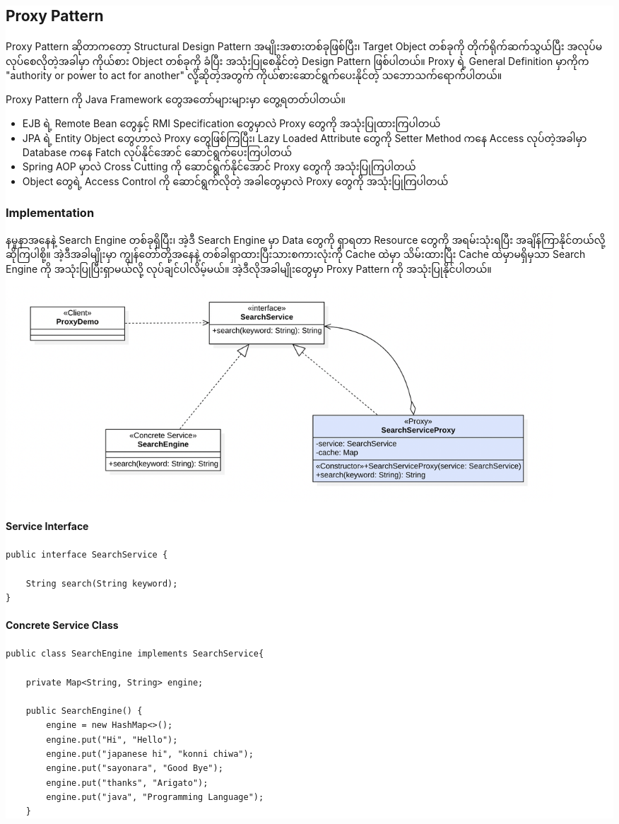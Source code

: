 ## Proxy Pattern

Proxy Pattern ဆိုတာကတော့ Structural Design Pattern အမျိုးအစားတစ်ခုဖြစ်ပြီး၊ Target Object တစ်ခုကို တိုက်ရိုက်ဆက်သွယ်ပြီး အလုပ်မလုပ်စေလိုတဲ့အခါမှာ ကိုယ်စား Object တစ်ခုကို ခံပြီး အသုံးပြုစေနိုင်တဲ့ Design Pattern ဖြစ်ပါတယ်။ Proxy ရဲ့ General Definition မှာကိုက "authority or power to act for another" လို့ဆိုတဲ့အတွက် ကိုယ်စားဆောင်ရွက်ပေးနိုင်တဲ့ သဘောသက်ရောက်ပါတယ်။

Proxy Pattern ကို Java Framework တွေအတော်များများမှာ တွေ့ရတတ်ပါတယ်။ 

- EJB ရဲ့ Remote Bean တွေနှင့် RMI Specification တွေမှာလဲ Proxy တွေကို အသုံးပြုထားကြပါတယ်
- JPA ရဲ့ Entity Object တွေဟာလဲ Proxy တွေဖြစ်ကြပြီး၊ Lazy Loaded Attribute တွေကို Setter Method ကနေ Access လုပ်တဲ့အခါမှာ Database ကနေ Fatch လုပ်နိုင်အောင် ဆောင်ရွက်ပေးကြပါတယ်
- Spring AOP မှာလဲ Cross Cutting ကို ဆောင်ရွက်နိုင်အောင် Proxy တွေကို အသုံးပြုကြပါတယ်
- Object တွေရဲ့ Access Control ကို ဆောင်ရွက်လိုတဲ့ အခါတွေမှာလဲ Proxy တွေကို အသုံးပြုကြပါတယ်

### Implementation

နမူနာအနေနဲ့ Search Engine တစ်ခုရှိပြီး၊ အဲ့ဒီ Search Engine မှာ Data တွေကို ရှာရတာ Resource တွေကို အရမ်းသုံးရပြီး အချိန်ကြာနိုင်တယ်လို့ ဆိုကြပါစို့။ အဲ့ဒီအခါမျိုးမှာ ကျွန်တော်တို့အနေနဲ့ တစ်ခါရှာထားပြီးသားစကားလုံးကို Cache ထဲမှာ သိမ်းထားပြီး Cache ထဲမှာမရှိမှသာ Search Engine ကို အသုံးပြုပြီးရှာမယ်လို့ လုပ်ချင်ပါလိမ့်မယ်။ အဲ့ဒီလိုအခါမျိုးတွေမှာ Proxy Pattern ကို အသုံးပြုနိုင်ပါတယ်။

<img src="class-design.png" width="90%" />

#### Service Interface

```
public interface SearchService {

	String search(String keyword);
}
```

#### Concrete Service Class

```
public class SearchEngine implements SearchService{
	
	private Map<String, String> engine;
	
	public SearchEngine() {
		engine = new HashMap<>();
		engine.put("Hi", "Hello");
		engine.put("japanese hi", "konni chiwa");
		engine.put("sayonara", "Good Bye");
		engine.put("thanks", "Arigato");
		engine.put("java", "Programming Language");	
	}
```